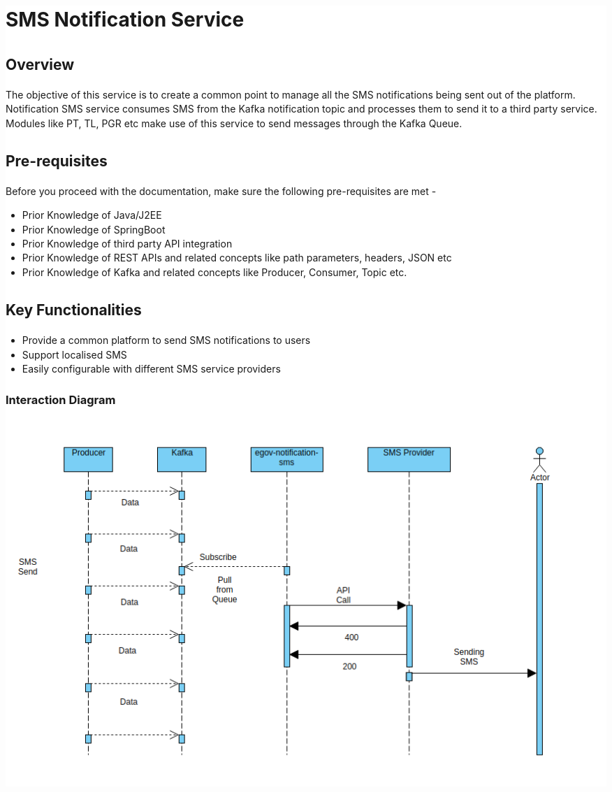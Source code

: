 # SMS Notification Service

## Overview <a href="#overview" id="overview"></a>

The objective of this service is to create a common point to manage all the SMS notifications being sent out of the platform. Notification SMS service consumes SMS from the Kafka notification topic and processes them to send it to a third party service. Modules like PT, TL, PGR etc make use of this service to send messages through the Kafka Queue.

## Pre-requisites <a href="#pre-requisites" id="pre-requisites"></a>

Before you proceed with the documentation, make sure the following pre-requisites are met -

* Prior Knowledge of Java/J2EE
* Prior Knowledge of SpringBoot
* Prior Knowledge of third party API integration
* Prior Knowledge of REST APIs and related concepts like path parameters, headers, JSON etc
* Prior Knowledge of Kafka and related concepts like Producer, Consumer, Topic etc.

## Key Functionalities <a href="#key-functionalities" id="key-functionalities"></a>

* Provide a common platform to send SMS notifications to users
* Support localised SMS
* Easily configurable with different SMS service providers

### Interaction Diagram <a href="#interaction-diagram" id="interaction-diagram"></a>

![](../../.gitbook/assets/notification-sms-interaction.png)
